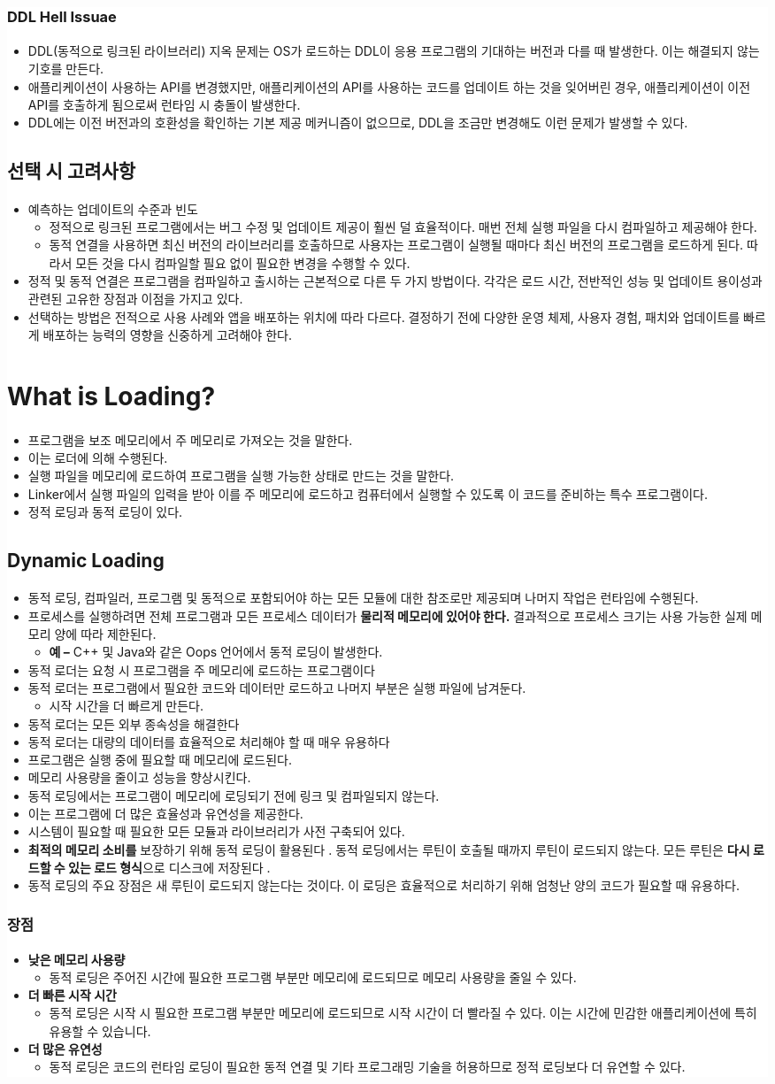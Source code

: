### DDL Hell Issuae

- DDL(동적으로 링크된 라이브러리) 지옥 문제는 OS가 로드하는 DDL이 응용 프로그램의 기대하는 버전과 다를 때 발생한다. 이는 해결되지 않는 기호를 만든다.
- 애플리케이션이 사용하는 API를 변경했지만, 애플리케이션의 API를 사용하는 코드를 업데이트 하는 것을 잊어버린 경우, 애플리케이션이 이전 API를 호출하게 됨으로써 런타임 시 충돌이 발생한다.
- DDL에는 이전 버전과의 호환성을 확인하는 기본 제공 메커니즘이 없으므로, DDL을 조금만 변경해도 이런 문제가 발생할 수 있다.

## 선택 시 고려사항

- 예측하는 업데이트의 수준과 빈도
    - 정적으로 링크된 프로그램에서는 버그 수정 및 업데이트 제공이 훨씬 덜 효율적이다. 매번 전체 실행 파일을 다시 컴파일하고 제공해야 한다.
    - 동적 연결을 사용하면 최신 버전의 라이브러리를 호출하므로 사용자는 프로그램이 실행될 때마다 최신 버전의 프로그램을 로드하게 된다. 따라서 모든 것을 다시 컴파일할 필요 없이 필요한 변경을 수행할 수 있다.
- 정적 및 동적 연결은 프로그램을 컴파일하고 출시하는 근본적으로 다른 두 가지 방법이다. 각각은 로드 시간, 전반적인 성능 및 업데이트 용이성과 관련된 고유한 장점과 이점을 가지고 있다.
- 선택하는 방법은 전적으로 사용 사례와 앱을 배포하는 위치에 따라 다르다. 결정하기 전에 다양한 운영 체제, 사용자 경험, 패치와 업데이트를 빠르게 배포하는 능력의 영향을 신중하게 고려해야 한다.

# What is Loading?

- 프로그램을 보조 메모리에서 주 메모리로 가져오는 것을 말한다.
- 이는 로더에 의해 수행된다.
- 실행 파일을 메모리에 로드하여 프로그램을 실행 가능한 상태로 만드는 것을 말한다.
- Linker에서 실행 파일의 입력을 받아 이를 주 메모리에 로드하고 컴퓨터에서 실행할 수 있도록 이 코드를 준비하는 특수 프로그램이다.
- 정적 로딩과 동적 로딩이 있다.

## Dynamic Loading

- 동적 로딩, 컴파일러, 프로그램 및 동적으로 포함되어야 하는 모든 모듈에 대한 참조로만 제공되며 나머지 작업은 런타임에 수행된다.
- 프로세스를 실행하려면 전체 프로그램과 모든 프로세스 데이터가 **물리적 메모리에 있어야 한다.** 결과적으로 프로세스 크기는 사용 가능한 실제 메모리 양에 따라 제한된다.
    - **예 –** C++ 및 Java와 같은 Oops 언어에서 동적 로딩이 발생한다.
- 동적 로더는 요청 시 프로그램을 주 메모리에 로드하는 프로그램이다
- 동적 로더는 프로그램에서 필요한 코드와 데이터만 로드하고 나머지 부분은 실행 파일에 남겨둔다.
    - 시작 시간을 더 빠르게 만든다.
- 동적 로더는 모든 외부 종속성을 해결한다
- 동적 로더는 대량의 데이터를 효율적으로 처리해야 할 때 매우 유용하다
- 프로그램은 실행 중에 필요할 때 메모리에 로드된다.
- 메모리 사용량을 줄이고 성능을 향상시킨다.
- 동적 로딩에서는 프로그램이 메모리에 로딩되기 전에 링크 및 컴파일되지 않는다.
- 이는 프로그램에 더 많은 효율성과 유연성을 제공한다.
- 시스템이 필요할 때 필요한 모든 모듈과 라이브러리가 사전 구축되어 있다.
- **최적의 메모리 소비를** 보장하기 위해 동적 로딩이 활용된다 . 동적 로딩에서는 루틴이 호출될 때까지 루틴이 로드되지 않는다. 모든 루틴은 **다시 로드할 수 있는 로드 형식**으로 디스크에 저장된다 .
- 동적 로딩의 주요 장점은 새 루틴이 로드되지 않는다는 것이다. 이 로딩은 효율적으로 처리하기 위해 엄청난 양의 코드가 필요할 때 유용하다.

### **장점**

- **낮은 메모리 사용량**
    - 동적 로딩은 주어진 시간에 필요한 프로그램 부분만 메모리에 로드되므로 메모리 사용량을 줄일 수 있다.
- **더 빠른 시작 시간**
    - 동적 로딩은 시작 시 필요한 프로그램 부분만 메모리에 로드되므로 시작 시간이 더 빨라질 수 있다. 이는 시간에 민감한 애플리케이션에 특히 유용할 수 있습니다.
- **더 많은 유연성**
    - 동적 로딩은 코드의 런타임 로딩이 필요한 동적 연결 및 기타 프로그래밍 기술을 허용하므로 정적 로딩보다 더 유연할 수 있다.
